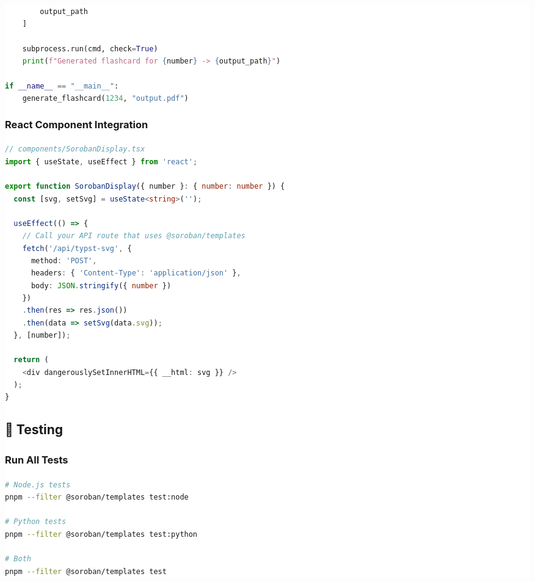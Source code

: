 ```python
        output_path
    ]

    subprocess.run(cmd, check=True)
    print(f"Generated flashcard for {number} -> {output_path}")

if __name__ == "__main__":
    generate_flashcard(1234, "output.pdf")
```

### React Component Integration

```typescript
// components/SorobanDisplay.tsx
import { useState, useEffect } from 'react';

export function SorobanDisplay({ number }: { number: number }) {
  const [svg, setSvg] = useState<string>('');

  useEffect(() => {
    // Call your API route that uses @soroban/templates
    fetch('/api/typst-svg', {
      method: 'POST',
      headers: { 'Content-Type': 'application/json' },
      body: JSON.stringify({ number })
    })
    .then(res => res.json())
    .then(data => setSvg(data.svg));
  }, [number]);

  return (
    <div dangerouslySetInnerHTML={{ __html: svg }} />
  );
}
```

## 🧪 Testing

### Run All Tests

```bash
# Node.js tests
pnpm --filter @soroban/templates test:node

# Python tests
pnpm --filter @soroban/templates test:python

# Both
pnpm --filter @soroban/templates test
```
